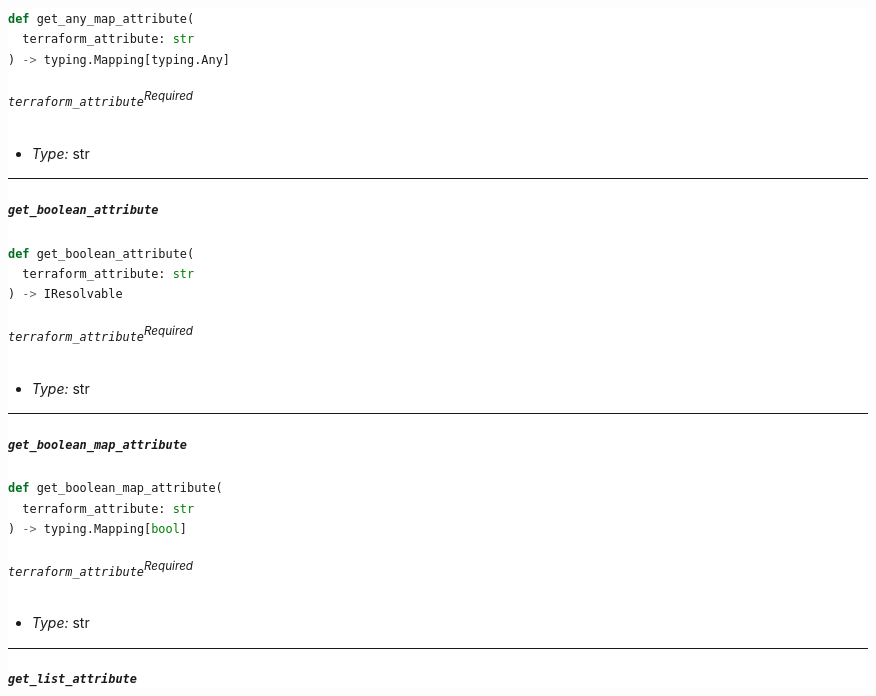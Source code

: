 ```python
def get_any_map_attribute(
  terraform_attribute: str
) -> typing.Mapping[typing.Any]
```

###### `terraform_attribute`<sup>Required</sup> <a name="terraform_attribute" id="@cdktf/provider-cloudflare.emailRoutingDns.EmailRoutingDnsErrorsOutputReference.getAnyMapAttribute.parameter.terraformAttribute"></a>

- *Type:* str

---

##### `get_boolean_attribute` <a name="get_boolean_attribute" id="@cdktf/provider-cloudflare.emailRoutingDns.EmailRoutingDnsErrorsOutputReference.getBooleanAttribute"></a>

```python
def get_boolean_attribute(
  terraform_attribute: str
) -> IResolvable
```

###### `terraform_attribute`<sup>Required</sup> <a name="terraform_attribute" id="@cdktf/provider-cloudflare.emailRoutingDns.EmailRoutingDnsErrorsOutputReference.getBooleanAttribute.parameter.terraformAttribute"></a>

- *Type:* str

---

##### `get_boolean_map_attribute` <a name="get_boolean_map_attribute" id="@cdktf/provider-cloudflare.emailRoutingDns.EmailRoutingDnsErrorsOutputReference.getBooleanMapAttribute"></a>

```python
def get_boolean_map_attribute(
  terraform_attribute: str
) -> typing.Mapping[bool]
```

###### `terraform_attribute`<sup>Required</sup> <a name="terraform_attribute" id="@cdktf/provider-cloudflare.emailRoutingDns.EmailRoutingDnsErrorsOutputReference.getBooleanMapAttribute.parameter.terraformAttribute"></a>

- *Type:* str

---

##### `get_list_attribute` <a name="get_list_attribute" id="@cdktf/provider-cloudflare.emailRoutingDns.EmailRoutingDnsErrorsOutputReference.getListAttribute"></a>

